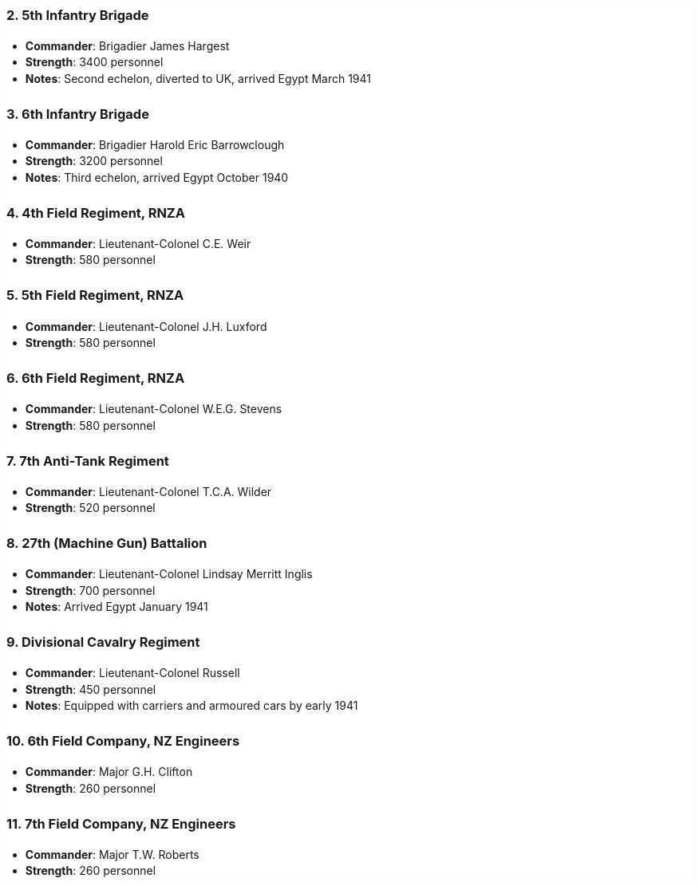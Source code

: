### 2. 5th Infantry Brigade

- **Commander**:  Brigadier James Hargest
- **Strength**: 3400 personnel
- **Notes**: Second echelon, diverted to UK, arrived Egypt March 1941

### 3. 6th Infantry Brigade

- **Commander**:  Brigadier Harold Eric Barrowclough
- **Strength**: 3200 personnel
- **Notes**: Third echelon, arrived Egypt October 1940

### 4. 4th Field Regiment, RNZA

- **Commander**:  Lieutenant-Colonel C.E. Weir
- **Strength**: 580 personnel

### 5. 5th Field Regiment, RNZA

- **Commander**:  Lieutenant-Colonel J.H. Luxford
- **Strength**: 580 personnel

### 6. 6th Field Regiment, RNZA

- **Commander**:  Lieutenant-Colonel W.E.G. Stevens
- **Strength**: 580 personnel

### 7. 7th Anti-Tank Regiment

- **Commander**:  Lieutenant-Colonel T.C.A. Wilder
- **Strength**: 520 personnel

### 8. 27th (Machine Gun) Battalion

- **Commander**:  Lieutenant-Colonel Lindsay Merritt Inglis
- **Strength**: 700 personnel
- **Notes**: Arrived Egypt January 1941

### 9. Divisional Cavalry Regiment

- **Commander**:  Lieutenant-Colonel Russell
- **Strength**: 450 personnel
- **Notes**: Equipped with carriers and armoured cars by early 1941

### 10. 6th Field Company, NZ Engineers

- **Commander**:  Major G.H. Clifton
- **Strength**: 260 personnel

### 11. 7th Field Company, NZ Engineers

- **Commander**:  Major T.W. Roberts
- **Strength**: 260 personnel
